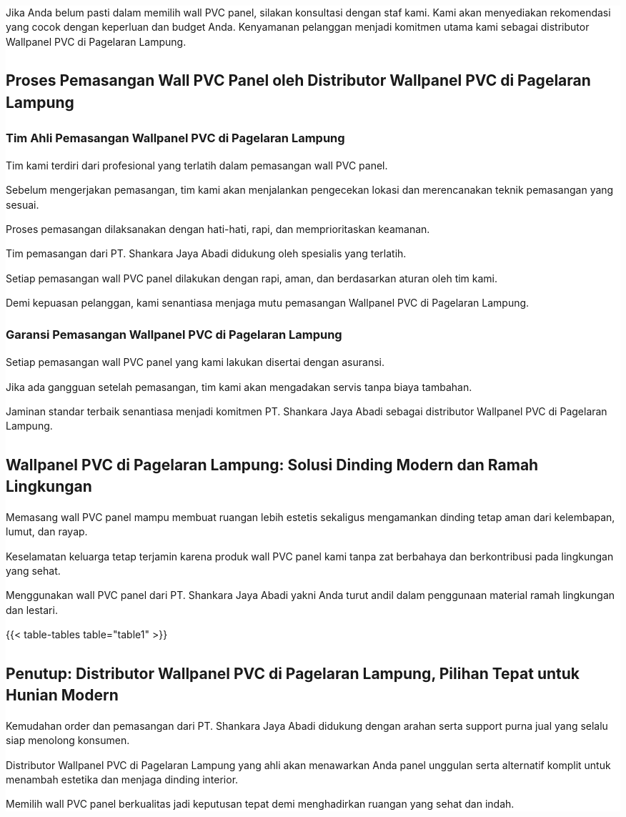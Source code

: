 Jika Anda belum pasti dalam memilih wall PVC panel, silakan konsultasi dengan staf kami. Kami akan menyediakan rekomendasi yang cocok dengan keperluan dan budget Anda. Kenyamanan pelanggan menjadi komitmen utama kami sebagai distributor Wallpanel PVC di Pagelaran Lampung.

## Proses Pemasangan Wall PVC Panel oleh Distributor Wallpanel PVC di Pagelaran Lampung

### Tim Ahli Pemasangan Wallpanel PVC di Pagelaran Lampung

Tim kami terdiri dari profesional yang terlatih dalam pemasangan wall PVC panel.

Sebelum mengerjakan pemasangan, tim kami akan menjalankan pengecekan lokasi dan merencanakan teknik pemasangan yang sesuai.

Proses pemasangan dilaksanakan dengan hati-hati, rapi, dan memprioritaskan keamanan.

Tim pemasangan dari PT. Shankara Jaya Abadi didukung oleh spesialis yang terlatih.

Setiap pemasangan wall PVC panel dilakukan dengan rapi, aman, dan berdasarkan aturan oleh tim kami.

Demi kepuasan pelanggan, kami senantiasa menjaga mutu pemasangan Wallpanel PVC di Pagelaran Lampung.

### Garansi Pemasangan Wallpanel PVC di Pagelaran Lampung

Setiap pemasangan wall PVC panel yang kami lakukan disertai dengan asuransi.

Jika ada gangguan setelah pemasangan, tim kami akan mengadakan servis tanpa biaya tambahan.

Jaminan standar terbaik senantiasa menjadi komitmen PT. Shankara Jaya Abadi sebagai distributor Wallpanel PVC di Pagelaran Lampung.

## Wallpanel PVC di Pagelaran Lampung: Solusi Dinding Modern dan Ramah Lingkungan

Memasang wall PVC panel mampu membuat ruangan lebih estetis sekaligus mengamankan dinding tetap aman dari kelembapan, lumut, dan rayap.

Keselamatan keluarga tetap terjamin karena produk wall PVC panel kami tanpa zat berbahaya dan berkontribusi pada lingkungan yang sehat.

Menggunakan wall PVC panel dari PT. Shankara Jaya Abadi yakni Anda turut andil dalam penggunaan material ramah lingkungan dan lestari.

{{< table-tables table="table1" >}}

## Penutup: Distributor Wallpanel PVC di Pagelaran Lampung, Pilihan Tepat untuk Hunian Modern

Kemudahan order dan pemasangan dari PT. Shankara Jaya Abadi didukung dengan arahan serta support purna jual yang selalu siap menolong konsumen.

Distributor Wallpanel PVC di Pagelaran Lampung yang ahli akan menawarkan Anda panel unggulan serta alternatif komplit untuk menambah estetika dan menjaga dinding interior.

Memilih wall PVC panel berkualitas jadi keputusan tepat demi menghadirkan ruangan yang sehat dan indah.
